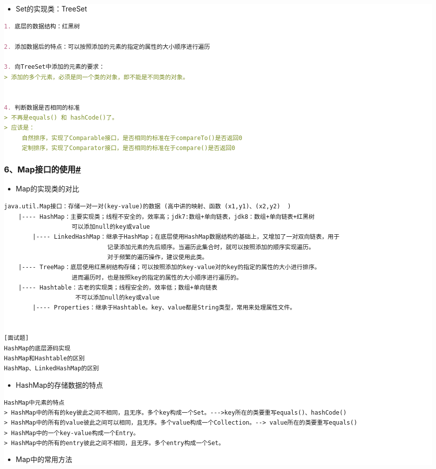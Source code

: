- Set的实现类：TreeSet

```markdown
1. 底层的数据结构：红黑树

2. 添加数据后的特点：可以按照添加的元素的指定的属性的大小顺序进行遍历

3. 向TreeSet中添加的元素的要求：
> 添加的多个元素，必须是同一个类的对象，即不能是不同类的对象。


4. 判断数据是否相同的标准
> 不再是equals() 和 hashCode()了。
> 应该是：
     自然排序，实现了Comparable接口，是否相同的标准在于compareTo()是否返回0
     定制排序，实现了Comparator接口，是否相同的标准在于compare()是否返回0
```

### 6、Map接口的使用[#](https://www.cnblogs.com/deyo/p/17496096.html#6map%E6%8E%A5%E5%8F%A3%E7%9A%84%E4%BD%BF%E7%94%A8)

- Map的实现类的对比

```vbnet
java.util.Map接口：存储一对一对(key-value)的数据 (高中讲的映射、函数 (x1,y1)、(x2,y2)  )
    |---- HashMap：主要实现类；线程不安全的，效率高；jdk7:数组+单向链表，jdk8：数组+单向链表+红黑树
    			   可以添加null的key或value
        |---- LinkedHashMap：继承于HashMap；在底层使用HashMap数据结构的基础上，又增加了一对双向链表，用于
                             记录添加元素的先后顺序。当遍历此集合时，就可以按照添加的顺序实现遍历。
                             对于频繁的遍历操作，建议使用此类。
    |---- TreeMap：底层使用红黑树结构存储；可以按照添加的key-value对的key的指定的属性的大小进行排序。
                   进而遍历时，也是按照key的指定的属性的大小顺序进行遍历的。
    |---- Hashtable：古老的实现类；线程安全的，效率低；数组+单向链表
    				不可以添加null的key或value
        |---- Properties：继承于Hashtable。key、value都是String类型，常用来处理属性文件。


[面试题]
HashMap的底层源码实现
HashMap和Hashtable的区别
HashMap、LinkedHashMap的区别
```

- HashMap的存储数据的特点

```vbnet
HashMap中元素的特点
> HashMap中的所有的key彼此之间不相同，且无序。多个key构成一个Set。--->key所在的类要重写equals()、hashCode()
> HashMap中的所有的value彼此之间可以相同，且无序。多个value构成一个Collection。--> value所在的类要重写equals()
> HashMap中的一个key-value构成一个Entry。
> HashMap中的所有的entry彼此之间不相同，且无序。多个entry构成一个Set。
```

- Map中的常用方法
